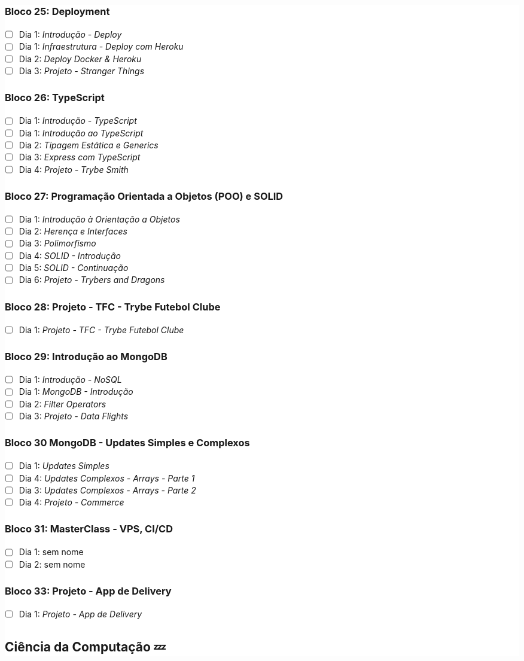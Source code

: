 ### Bloco 25: Deployment

- [ ] Dia 1: _Introdução - Deploy_
- [ ] Dia 1: _Infraestrutura - Deploy com Heroku_
- [ ] Dia 2: _Deploy Docker & Heroku_
- [ ] Dia 3: _Projeto - Stranger Things_

### Bloco 26: TypeScript

- [ ] Dia 1: _Introdução - TypeScript_
- [ ] Dia 1: _Introdução ao TypeScript_
- [ ] Dia 2: _Tipagem Estática e Generics_
- [ ] Dia 3: _Express com TypeScript_
- [ ] Dia 4: _Projeto - Trybe Smith_

### Bloco 27: Programação Orientada a Objetos (POO) e SOLID

- [ ] Dia 1: _Introdução à Orientação a Objetos_
- [ ] Dia 2: _Herença e Interfaces_
- [ ] Dia 3: _Polimorfismo_
- [ ] Dia 4: _SOLID - Introdução_
- [ ] Dia 5: _SOLID - Continuação_
- [ ] Dia 6: _Projeto - Trybers and Dragons_

### Bloco 28: Projeto - TFC - Trybe Futebol Clube

- [ ] Dia 1: _Projeto - TFC - Trybe Futebol Clube_

### Bloco 29: Introdução ao MongoDB

- [ ] Dia 1: _Introdução - NoSQL_
- [ ] Dia 1: _MongoDB - Introdução_
- [ ] Dia 2: _Filter Operators_
- [ ] Dia 3: _Projeto - Data Flights_

### Bloco 30 MongoDB - Updates Simples e Complexos

- [ ] Dia 1: _Updates Simples_
- [ ] Dia 4: _Updates Complexos - Arrays - Parte 1_
- [ ] Dia 3: _Updates Complexos - Arrays - Parte 2_
- [ ] Dia 4: _Projeto - Commerce_

### Bloco 31: MasterClass - VPS, CI/CD

- [ ] Dia 1: sem nome
- [ ] Dia 2: sem nome

### Bloco 33: Projeto - App de Delivery

- [ ] Dia 1: _Projeto - App de Delivery_

## Ciência da Computação 💤
